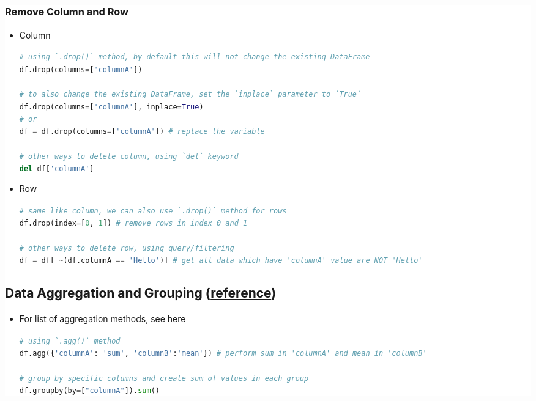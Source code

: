 ### Remove Column and Row
- Column
  ```py
  # using `.drop()` method, by default this will not change the existing DataFrame
  df.drop(columns=['columnA'])

  # to also change the existing DataFrame, set the `inplace` parameter to `True`
  df.drop(columns=['columnA'], inplace=True)
  # or
  df = df.drop(columns=['columnA']) # replace the variable

  # other ways to delete column, using `del` keyword
  del df['columnA']
  ```
- Row
  ```py
  # same like column, we can also use `.drop()` method for rows
  df.drop(index=[0, 1]) # remove rows in index 0 and 1

  # other ways to delete row, using query/filtering
  df = df[ ~(df.columnA == 'Hello')] # get all data which have 'columnA' value are NOT 'Hello'
  ```

## Data Aggregation and Grouping ([reference](https://jakevdp.github.io/PythonDataScienceHandbook/03.08-aggregation-and-grouping.html))
- For list of aggregation methods, see [here](https://sparkbyexamples.com/pandas/pandas-aggregate-functions-with-examples/)
  ```py
  # using `.agg()` method
  df.agg({'columnA': 'sum', 'columnB':'mean'}) # perform sum in 'columnA' and mean in 'columnB'

  # group by specific columns and create sum of values in each group
  df.groupby(by=["columnA"]).sum()
  ```




  
